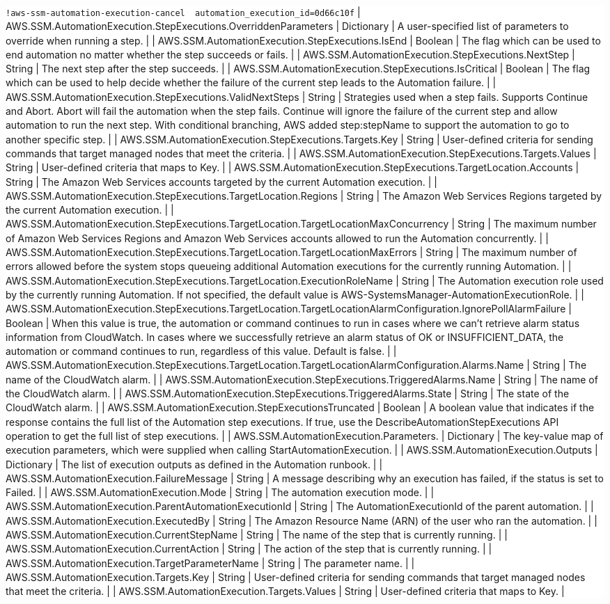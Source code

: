 ```!aws-ssm-automation-execution-cancel  automation_execution_id=0d66c10f```
| AWS.SSM.AutomationExecution.StepExecutions.OverriddenParameters | Dictionary | A user-specified list of parameters to override when running a step. | 
| AWS.SSM.AutomationExecution.StepExecutions.IsEnd | Boolean | The flag which can be used to end automation no matter whether the step succeeds or fails. | 
| AWS.SSM.AutomationExecution.StepExecutions.NextStep | String | The next step after the step succeeds. | 
| AWS.SSM.AutomationExecution.StepExecutions.IsCritical | Boolean | The flag which can be used to help decide whether the failure of the current step leads to the Automation failure. | 
| AWS.SSM.AutomationExecution.StepExecutions.ValidNextSteps | String | Strategies used when a step fails. Supports Continue and Abort. Abort will fail the automation when the step fails. Continue will ignore the failure of the current step and allow automation to run the next step. With conditional branching, AWS added step:stepName to support the automation to go to another specific step. | 
| AWS.SSM.AutomationExecution.StepExecutions.Targets.Key | String | User-defined criteria for sending commands that target managed nodes that meet the criteria. | 
| AWS.SSM.AutomationExecution.StepExecutions.Targets.Values | String | User-defined criteria that maps to Key. | 
| AWS.SSM.AutomationExecution.StepExecutions.TargetLocation.Accounts | String | The Amazon Web Services accounts targeted by the current Automation execution. | 
| AWS.SSM.AutomationExecution.StepExecutions.TargetLocation.Regions | String | The Amazon Web Services Regions targeted by the current Automation execution. | 
| AWS.SSM.AutomationExecution.StepExecutions.TargetLocation.TargetLocationMaxConcurrency | String | The maximum number of Amazon Web Services Regions and Amazon Web Services accounts allowed to run the Automation concurrently. | 
| AWS.SSM.AutomationExecution.StepExecutions.TargetLocation.TargetLocationMaxErrors | String | The maximum number of errors allowed before the system stops queueing additional Automation executions for the currently running Automation. | 
| AWS.SSM.AutomationExecution.StepExecutions.TargetLocation.ExecutionRoleName | String | The Automation execution role used by the currently running Automation. If not specified, the default value is AWS-SystemsManager-AutomationExecutionRole. | 
| AWS.SSM.AutomationExecution.StepExecutions.TargetLocation.TargetLocationAlarmConfiguration.IgnorePollAlarmFailure | Boolean | When this value is true, the automation or command continues to run in cases where we can’t retrieve alarm status information from CloudWatch. In cases where we successfully retrieve an alarm status of OK or INSUFFICIENT_DATA, the automation or command continues to run, regardless of this value. Default is false. | 
| AWS.SSM.AutomationExecution.StepExecutions.TargetLocation.TargetLocationAlarmConfiguration.Alarms.Name | String | The name of the CloudWatch alarm. | 
| AWS.SSM.AutomationExecution.StepExecutions.TriggeredAlarms.Name | String | The name of the CloudWatch alarm. | 
| AWS.SSM.AutomationExecution.StepExecutions.TriggeredAlarms.State | String | The state of the CloudWatch alarm. | 
| AWS.SSM.AutomationExecution.StepExecutionsTruncated | Boolean | A boolean value that indicates if the response contains the full list of the Automation step executions. If true, use the DescribeAutomationStepExecutions API operation to get the full list of step executions. | 
| AWS.SSM.AutomationExecution.Parameters. | Dictionary | The key-value map of execution parameters, which were supplied when calling StartAutomationExecution. | 
| AWS.SSM.AutomationExecution.Outputs | Dictionary | The list of execution outputs as defined in the Automation runbook. | 
| AWS.SSM.AutomationExecution.FailureMessage | String | A message describing why an execution has failed, if the status is set to Failed. | 
| AWS.SSM.AutomationExecution.Mode | String | The automation execution mode. | 
| AWS.SSM.AutomationExecution.ParentAutomationExecutionId | String | The AutomationExecutionId of the parent automation. | 
| AWS.SSM.AutomationExecution.ExecutedBy | String | The Amazon Resource Name \(ARN\) of the user who ran the automation. | 
| AWS.SSM.AutomationExecution.CurrentStepName | String | The name of the step that is currently running. | 
| AWS.SSM.AutomationExecution.CurrentAction | String | The action of the step that is currently running. | 
| AWS.SSM.AutomationExecution.TargetParameterName | String | The parameter name. | 
| AWS.SSM.AutomationExecution.Targets.Key | String | User-defined criteria for sending commands that target managed nodes that meet the criteria. | 
| AWS.SSM.AutomationExecution.Targets.Values | String | User-defined criteria that maps to Key. | 
```